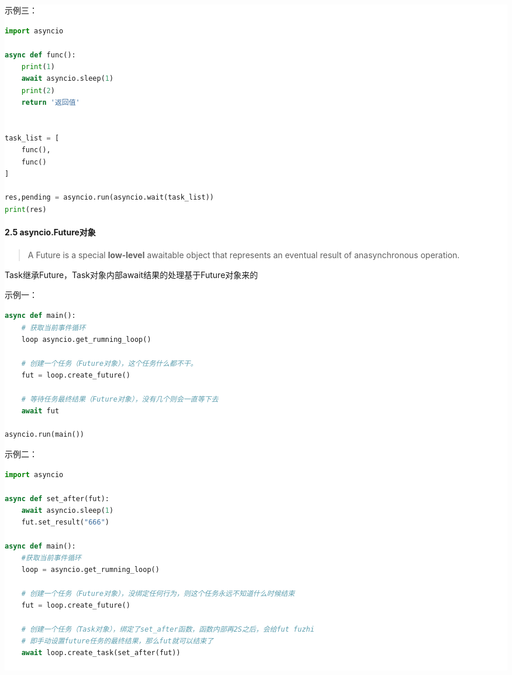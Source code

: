 ```py
```

示例三：

```py
import asyncio

async def func():
    print(1)
    await asyncio.sleep(1)
    print(2)
    return '返回值'


task_list = [
    func(),
    func()
]

res,pending = asyncio.run(asyncio.wait(task_list))
print(res)
```



#### 2.5 asyncio.Future对象

> A Future is a special **low-level** awaitable object that represents an eventual result of anasynchronous operation.

Task继承Future，Task对象内部await结果的处理基于Future对象来的

示例一：

```py
async def main():
    # 获取当前事件循环
    loop asyncio.get_rumning_loop()
    
    # 创建一个任务（Future对象），这个任务什么都不干。
    fut = loop.create_future()
    
    # 等待任务最终结果（Future对象），没有几个则会一直等下去
    await fut
 
asyncio.run(main())
```

示例二：

```py
import asyncio

async def set_after(fut):
    await asyncio.sleep(1)
    fut.set_result("666")
  
async def main():
    #获取当前事件循环
    loop = asyncio.get_rumning_loop()
    
    # 创建一个任务（Future对象），没绑定任何行为，则这个任务永远不知道什么时候结束
    fut = loop.create_future()
    
    # 创建一个任务（Task对象），绑定了set_after函数，函数内部再2S之后，会给fut fuzhi 
    # 即手动设置future任务的最终结果，那么fut就可以结束了
    await loop.create_task(set_after(fut))
    
```